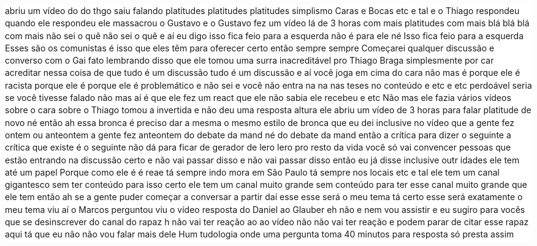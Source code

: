 abriu um vídeo do do thgo saiu falando
platitudes platitudes platitudes
simplismo Caras e Bocas etc e
tal e o Thiago respondeu quando ele
respondeu ele massacrou o Gustavo e o
Gustavo fez um vídeo lá de 3 horas com
mais platitudes com mais blá blá blá com
mais não sei o quê não sei o quê e aí eu
digo isso fica feio para a esquerda não
é para ele né Isso fica feio para a
esquerda Esses são os comunistas é isso
que eles têm para oferecer certo então
sempre sempre Começarei qualquer
discussão e converso com o Gai fato
lembrando disso que ele tomou uma surra
inacreditável pro Thiago Braga
simplesmente por car acreditar nessa
coisa de que tudo é um discussão tudo é
um discussão e aí você joga em cima do
cara não mas é porque ele é racista
porque ele é porque ele é problemático e
não sei e você não entra na na nas teses
no conteúdo e etc e etc perdoável seria
se você tivesse falado não mas aí é que
ele fez um react que ele não sabia ele
recebeu e etc Não mas ele fazia vários
vídeos sobre o cara sobre o Thiago tomou
a invertida e não deu uma resposta
altura ele abriu um vídeo de 3 horas
para falar platitude de novo né então ah
essa bronca é preciso dar a mesma o
mesmo estilo de bronca
que eu dei inclusive no vídeo que a
gente fez ontem ou anteontem a gente fez
anteontem do debate da mand né do debate
da mand então a crítica para dizer o
seguinte a crítica que existe é o
seguinte não dá para ficar de gerador de
lero lero pro resto da vida você só vai
convencer pessoas que estão entrando na
discussão certo e não vai passar disso e
não vai passar disso então eu já disse
inclusive outr idades ele tem até um
papel Porque como ele é é reae tá sempre
indo mora em São Paulo tá sempre nos
locais etc e tal ele tem um canal
gigantesco sem ter conteúdo para isso
certo ele tem um canal muito grande sem
conteúdo para ter esse canal muito
grande que ele tem então
ah se a gente puder começar a conversar
a partir daí esse esse será o meu tema
tá certo esse será exatamente o meu
tema viu aí o Marcos perguntou viu o
vídeo resposta do Daniel ao Glauber eh
não e nem vou assistir e eu sugiro para
vocês que se desinscrever do canal do
rapaz h não vai ter reação ao ao vídeo
não não vai ter reação e podem parar de
citar esse rapaz aqui tá que eu não não
vou falar mais dele
Hum
tudologia onde uma pergunta toma 40
minutos para resposta só presta assim
